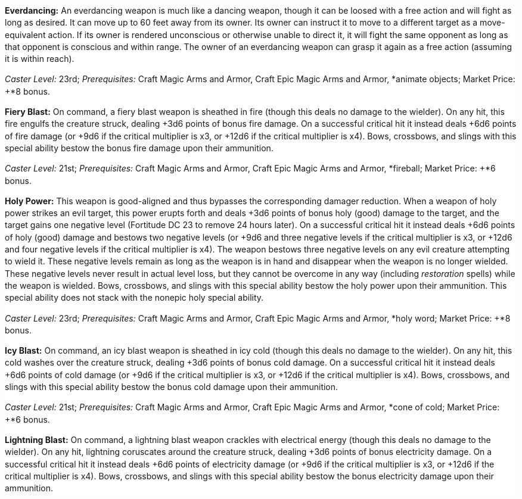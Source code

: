 **Everdancing:** An everdancing weapon is much like a dancing weapon,
though it can be loosed with a free action and will fight as long as
desired. It can move up to 60 feet away from its owner. Its owner can
instruct it to move to a different target as a move-equivalent action.
If its owner is rendered unconscious or otherwise unable to direct it,
it will fight the same opponent as long as that opponent is conscious
and within range. The owner of an everdancing weapon can grasp it again
as a free action (assuming it is within reach).

*Caster Level:* 23rd; *Prerequisites:* Craft Magic Arms and Armor, Craft
Epic Magic Arms and Armor, *animate objects; Market Price: +*8 bonus.

**Fiery Blast:** On command, a fiery blast weapon is sheathed in fire
(though this deals no damage to the wielder). On any hit, this fire
engulfs the creature struck, dealing +3d6 points of bonus fire damage.
On a successful critical hit it instead deals +6d6 points of fire damage
(or +9d6 if the critical multiplier is x3, or +12d6 if the critical
multiplier is x4). Bows, crossbows, and slings with this special ability
bestow the bonus fire damage upon their ammunition.

*Caster Level:* 21st; *Prerequisites:* Craft Magic Arms and Armor, Craft
Epic Magic Arms and Armor, *fireball; Market Price: +*6 bonus.

**Holy Power:** This weapon is good-aligned and thus bypasses the
corresponding damager reduction. When a weapon of holy power strikes an
evil target, this power erupts forth and deals +3d6 points of bonus holy
(good) damage to the target, and the target gains one negative level
(Fortitude DC 23 to remove 24 hours later). On a successful critical hit
it instead deals +6d6 points of holy (good) damage and bestows two
negative levels (or +9d6 and three negative levels if the critical
multiplier is x3, or +12d6 and four negative levels if the critical
multiplier is x4). The weapon bestows three negative levels on any evil
creature attempting to wield it. These negative levels remain as long as
the weapon is in hand and disappear when the weapon is no longer
wielded. These negative levels never result in actual level loss, but
they cannot be overcome in any way (including *restoration* spells)
while the weapon is wielded. Bows, crossbows, and slings with this
special ability bestow the holy power upon their ammunition. This
special ability does not stack with the nonepic holy special ability.

*Caster Level:* 23rd; *Prerequisites:* Craft Magic Arms and Armor, Craft
Epic Magic Arms and Armor, *holy word; Market Price: +*8 bonus.

**Icy Blast:** On command, an icy blast weapon is sheathed in icy cold
(though this deals no damage to the wielder). On any hit, this cold
washes over the creature struck, dealing +3d6 points of bonus cold
damage. On a successful critical hit it instead deals +6d6 points of
cold damage (or +9d6 if the critical multiplier is x3, or +12d6 if the
critical multiplier is x4). Bows, crossbows, and slings with this
special ability bestow the bonus cold damage upon their ammunition.

*Caster Level:* 21st; *Prerequisites:* Craft Magic Arms and Armor, Craft
Epic Magic Arms and Armor, *cone of cold; Market Price: +*6 bonus.

**Lightning Blast:** On command, a lightning blast weapon crackles with
electrical energy (though this deals no damage to the wielder). On any
hit, lightning coruscates around the creature struck, dealing +3d6
points of bonus electricity damage. On a successful critical hit it
instead deals +6d6 points of electricity damage (or +9d6 if the critical
multiplier is x3, or +12d6 if the critical multiplier is x4). Bows,
crossbows, and slings with this special ability bestow the bonus
electricity damage upon their ammunition.
